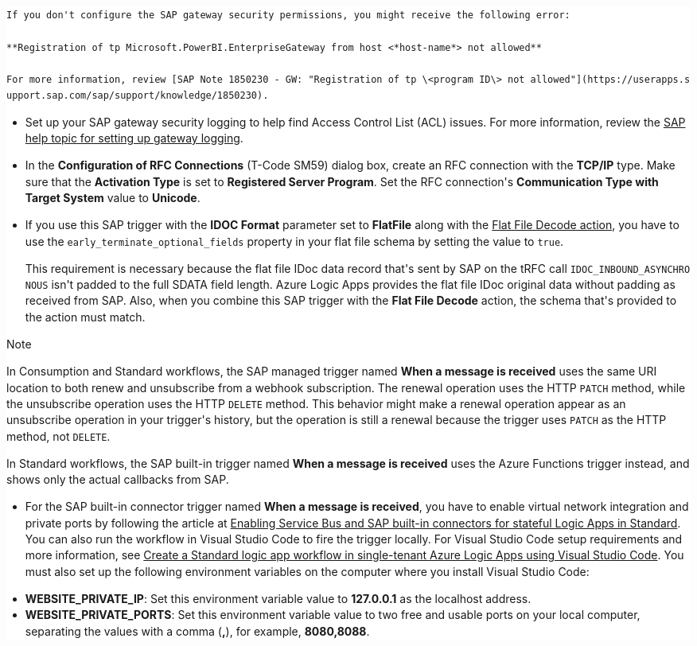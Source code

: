     If you don't configure the SAP gateway security permissions, you might receive the following error:

    **Registration of tp Microsoft.PowerBI.EnterpriseGateway from host <*host-name*> not allowed**

    For more information, review [SAP Note 1850230 - GW: "Registration of tp \<program ID\> not allowed"](https://userapps.support.sap.com/sap/support/knowledge/1850230).

  * Set up your SAP gateway security logging to help find Access Control List (ACL) issues. For more information, review the [SAP help topic for setting up gateway logging](https://help.sap.com/docs/r/62b4de4187cb43668d15dac48fc00732/7.31.25/en-US/48b2a710ca1c3079e10000000a42189b.html).

  * In the **Configuration of RFC Connections** (T-Code SM59) dialog box, create an RFC connection with the **TCP/IP** type. Make sure that the **Activation Type** is set to **Registered Server Program**. Set the RFC connection's **Communication Type with Target System** value to **Unicode**.

  * If you use this SAP trigger with the **IDOC Format** parameter set to **FlatFile** along with the [Flat File Decode action](../logic-apps-enterprise-integration-flatfile.md), you have to use the `early_terminate_optional_fields` property in your flat file schema by setting the value to `true`.

    This requirement is necessary because the flat file IDoc data record that's sent by SAP on the tRFC call `IDOC_INBOUND_ASYNCHRONOUS` isn't padded to the full SDATA field length. Azure Logic Apps provides the flat file IDoc original data without padding as received from SAP. Also, when you combine this SAP trigger with the **Flat File Decode** action, the schema that's provided to the action must match.

  > [!NOTE]
  >
  > In Consumption and Standard workflows, the SAP managed trigger named **When a message is received** 
  > uses the same URI location to both renew and unsubscribe from a webhook subscription. The renewal operation 
  > uses the HTTP `PATCH` method, while the unsubscribe operation uses the HTTP `DELETE` method. This behavior 
  > might make a renewal operation appear as an unsubscribe operation in your trigger's history, but the operation 
  > is still a renewal because the trigger uses `PATCH` as the HTTP method, not `DELETE`.
  >
  > In Standard workflows, the SAP built-in trigger named **When a message is received** uses the Azure 
  > Functions trigger instead, and shows only the actual callbacks from SAP.

  * For the SAP built-in connector trigger named **When a message is received**, you have to enable virtual network integration and private ports by following the article at [Enabling Service Bus and SAP built-in connectors for stateful Logic Apps in Standard](https://techcommunity.microsoft.com/t5/azure-integration-services-blog/enabling-service-bus-and-sap-built-in-connectors-for-stateful/ba-p/3820381). You can also run the workflow in Visual Studio Code to fire the trigger locally. For Visual Studio Code setup requirements and more information, see [Create a Standard logic app workflow in single-tenant Azure Logic Apps using Visual Studio Code](../create-single-tenant-workflows-visual-studio-code.md). You must also set up the following environment variables on the computer where you install Visual Studio Code:
 
   - **WEBSITE_PRIVATE_IP**: Set this environment variable value to **127.0.0.1** as the localhost address. 
   - **WEBSITE_PRIVATE_PORTS**: Set this environment variable value to two free and usable ports on your local computer, separating the values with a comma (**,**), for example, **8080,8088**.
